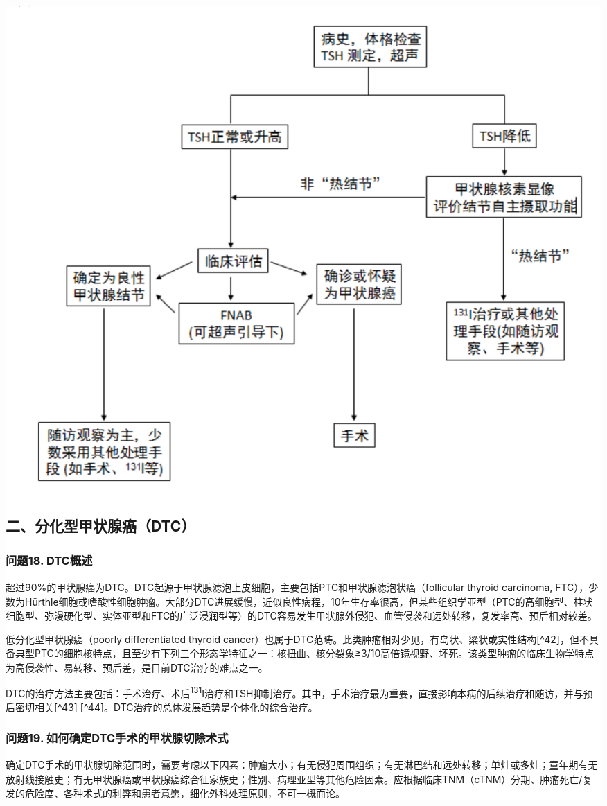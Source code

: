 ![图1 成人甲状腺结节的临床评估和处理流程](img/pic1.png "成人甲状腺结节的临床评估和处理流程")

## 二、分化型甲状腺癌（DTC）

### 问题18. DTC概述
超过90%的甲状腺癌为DTC。DTC起源于甲状腺滤泡上皮细胞，主要包括PTC和甲状腺滤泡状癌（follicular thyroid carcinoma, FTC），少数为Hǔrthle细胞或嗜酸性细胞肿瘤。大部分DTC进展缓慢，近似良性病程，10年生存率很高，但某些组织学亚型（PTC的高细胞型、柱状细胞型、弥漫硬化型、实体亚型和FTC的广泛浸润型等）的DTC容易发生甲状腺外侵犯、血管侵袭和远处转移，复发率高、预后相对较差。

低分化型甲状腺癌（poorly differentiated thyroid cancer）也属于DTC范畴。此类肿瘤相对少见，有岛状、梁状或实性结构[^42]，但不具备典型PTC的细胞核特点，且至少有下列三个形态学特征之一：核扭曲、核分裂象≥3/10高倍镜视野、坏死。该类型肿瘤的临床生物学特点为高侵袭性、易转移、预后差，是目前DTC治疗的难点之一。

DTC的治疗方法主要包括：手术治疗、术后<sup>131</sup>I治疗和TSH抑制治疗。其中，手术治疗最为重要，直接影响本病的后续治疗和随访，并与预后密切相关[^43] [^44]。DTC治疗的总体发展趋势是个体化的综合治疗。

### 问题19. 如何确定DTC手术的甲状腺切除术式
确定DTC手术的甲状腺切除范围时，需要考虑以下因素：肿瘤大小；有无侵犯周围组织；有无淋巴结和远处转移；单灶或多灶；童年期有无放射线接触史；有无甲状腺癌或甲状腺癌综合征家族史；性别、病理亚型等其他危险因素。应根据临床TNM（cTNM）分期、肿瘤死亡/复发的危险度、各种术式的利弊和患者意愿，细化外科处理原则，不可一概而论。

